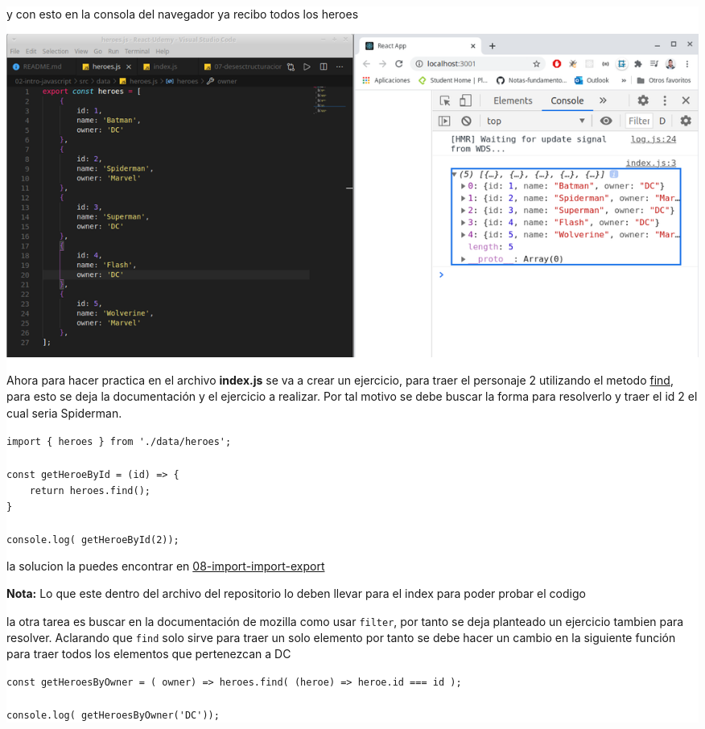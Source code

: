 y con esto en la consola del navegador ya recibo todos los heroes

![assets-git/76.png](assets-git/76.png)

Ahora para hacer practica en el archivo **index.js** se va a crear un ejercicio, para traer el personaje 2 utilizando el metodo [find](https://developer.mozilla.org/es/docs/Web/JavaScript/Referencia/Objetos_globales/Array/find), para esto se deja la documentación y el ejercicio a realizar. Por tal motivo se debe buscar la forma para resolverlo y traer el id 2 el cual seria Spiderman.

```
import { heroes } from './data/heroes';

const getHeroeById = (id) => {
    return heroes.find();
}

console.log( getHeroeById(2));
```

la solucion la puedes encontrar en [08-import-import-export](https://github.com/jeyfredc/React---Curso-Udemy/blob/master/02-intro-javascript/src/bases/08-import-import-export.js)

**Nota:** Lo que este dentro del archivo del repositorio lo deben llevar para el index para poder probar el codigo

la otra tarea es buscar en la documentación de mozilla como usar `filter`, por tanto se deja planteado un ejercicio tambien para resolver. Aclarando que `find` solo sirve para traer un solo elemento por tanto se debe hacer un cambio en la siguiente función para traer todos los elementos que pertenezcan a DC

```
const getHeroesByOwner = ( owner) => heroes.find( (heroe) => heroe.id === id ); 

console.log( getHeroesByOwner('DC'));
```
